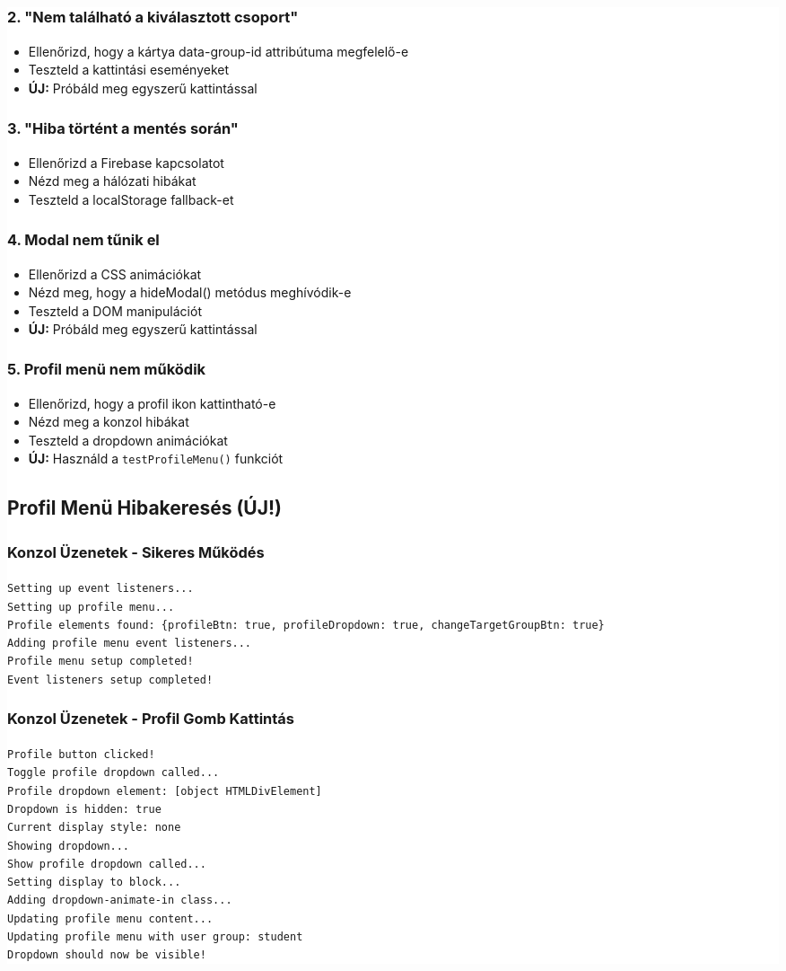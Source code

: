 ### 2. "Nem található a kiválasztott csoport"
- Ellenőrizd, hogy a kártya data-group-id attribútuma megfelelő-e
- Teszteld a kattintási eseményeket
- **ÚJ:** Próbáld meg egyszerű kattintással

### 3. "Hiba történt a mentés során"
- Ellenőrizd a Firebase kapcsolatot
- Nézd meg a hálózati hibákat
- Teszteld a localStorage fallback-et

### 4. Modal nem tűnik el
- Ellenőrizd a CSS animációkat
- Nézd meg, hogy a hideModal() metódus meghívódik-e
- Teszteld a DOM manipulációt
- **ÚJ:** Próbáld meg egyszerű kattintással

### 5. Profil menü nem működik
- Ellenőrizd, hogy a profil ikon kattintható-e
- Nézd meg a konzol hibákat
- Teszteld a dropdown animációkat
- **ÚJ:** Használd a `testProfileMenu()` funkciót

## Profil Menü Hibakeresés (ÚJ!)

### Konzol Üzenetek - Sikeres Működés
```
Setting up event listeners...
Setting up profile menu...
Profile elements found: {profileBtn: true, profileDropdown: true, changeTargetGroupBtn: true}
Adding profile menu event listeners...
Profile menu setup completed!
Event listeners setup completed!
```

### Konzol Üzenetek - Profil Gomb Kattintás
```
Profile button clicked!
Toggle profile dropdown called...
Profile dropdown element: [object HTMLDivElement]
Dropdown is hidden: true
Current display style: none
Showing dropdown...
Show profile dropdown called...
Setting display to block...
Adding dropdown-animate-in class...
Updating profile menu content...
Updating profile menu with user group: student
Dropdown should now be visible!
```
